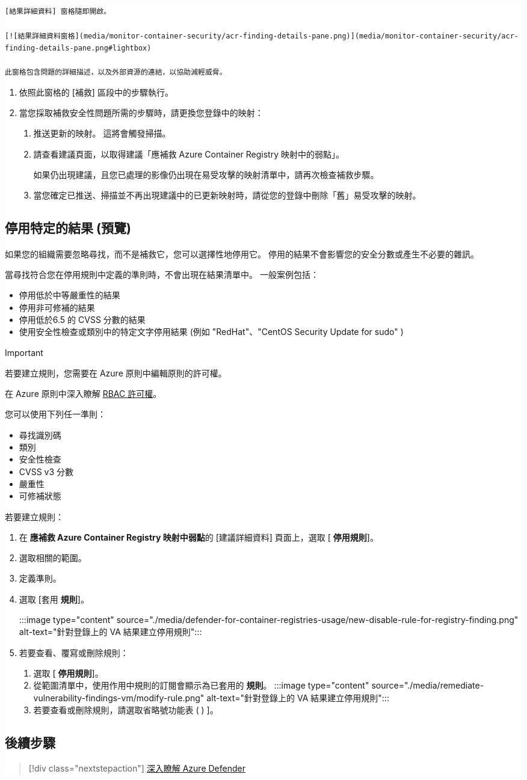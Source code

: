     [結果詳細資料] 窗格隨即開啟。

    [![結果詳細資料窗格](media/monitor-container-security/acr-finding-details-pane.png)](media/monitor-container-security/acr-finding-details-pane.png#lightbox)

    此窗格包含問題的詳細描述，以及外部資源的連結，以協助減輕威脅。

1. 依照此窗格的 [補救] 區段中的步驟執行。

1. 當您採取補救安全性問題所需的步驟時，請更換您登錄中的映射：

    1. 推送更新的映射。 這將會觸發掃描。 
    
    1. 請查看建議頁面，以取得建議「應補救 Azure Container Registry 映射中的弱點」。 
    
        如果仍出現建議，且您已處理的影像仍出現在易受攻擊的映射清單中，請再次檢查補救步驟。

    1. 當您確定已推送、掃描並不再出現建議中的已更新映射時，請從您的登錄中刪除「舊」易受攻擊的映射。


## <a name="disable-specific-findings-preview"></a>停用特定的結果 (預覽) 

如果您的組織需要忽略尋找，而不是補救它，您可以選擇性地停用它。 停用的結果不會影響您的安全分數或產生不必要的雜訊。

當尋找符合您在停用規則中定義的準則時，不會出現在結果清單中。 一般案例包括：

- 停用低於中等嚴重性的結果
- 停用非可修補的結果
- 停用低於6.5 的 CVSS 分數的結果
- 使用安全性檢查或類別中的特定文字停用結果 (例如 "RedHat"、"CentOS Security Update for sudo" ) 

> [!IMPORTANT]
> 若要建立規則，您需要在 Azure 原則中編輯原則的許可權。
>
> 在 Azure 原則中深入瞭解 [RBAC 許可權](../governance/policy/overview.md#rbac-permissions-in-azure-policy)。

您可以使用下列任一準則： 

- 尋找識別碼 
- 類別
- 安全性檢查 
- CVSS v3 分數
- 嚴重性 
- 可修補狀態 

若要建立規則：

1. 在 **應補救 Azure Container Registry 映射中弱點**的 [建議詳細資料] 頁面上，選取 [ **停用規則**]。
1. 選取相關的範圍。
1. 定義準則。
1. 選取 [套用 **規則**]。

    :::image type="content" source="./media/defender-for-container-registries-usage/new-disable-rule-for-registry-finding.png" alt-text="針對登錄上的 VA 結果建立停用規則":::

1. 若要查看、覆寫或刪除規則： 
    1. 選取 [ **停用規則**]。
    1. 從範圍清單中，使用作用中規則的訂閱會顯示為已套用的 **規則**。
        :::image type="content" source="./media/remediate-vulnerability-findings-vm/modify-rule.png" alt-text="針對登錄上的 VA 結果建立停用規則":::
    1. 若要查看或刪除規則，請選取省略號功能表 ( ) ]。


## <a name="next-steps"></a>後續步驟

> [!div class="nextstepaction"]
> [深入瞭解 Azure Defender](azure-defender.md)